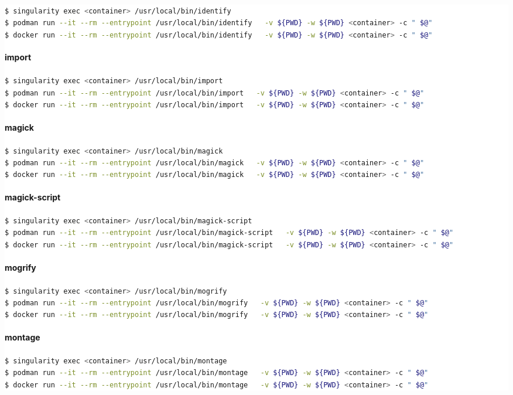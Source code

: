 ```bash
$ singularity exec <container> /usr/local/bin/identify
$ podman run --it --rm --entrypoint /usr/local/bin/identify   -v ${PWD} -w ${PWD} <container> -c " $@"
$ docker run --it --rm --entrypoint /usr/local/bin/identify   -v ${PWD} -w ${PWD} <container> -c " $@"
```


#### import

```bash
$ singularity exec <container> /usr/local/bin/import
$ podman run --it --rm --entrypoint /usr/local/bin/import   -v ${PWD} -w ${PWD} <container> -c " $@"
$ docker run --it --rm --entrypoint /usr/local/bin/import   -v ${PWD} -w ${PWD} <container> -c " $@"
```


#### magick

```bash
$ singularity exec <container> /usr/local/bin/magick
$ podman run --it --rm --entrypoint /usr/local/bin/magick   -v ${PWD} -w ${PWD} <container> -c " $@"
$ docker run --it --rm --entrypoint /usr/local/bin/magick   -v ${PWD} -w ${PWD} <container> -c " $@"
```


#### magick-script

```bash
$ singularity exec <container> /usr/local/bin/magick-script
$ podman run --it --rm --entrypoint /usr/local/bin/magick-script   -v ${PWD} -w ${PWD} <container> -c " $@"
$ docker run --it --rm --entrypoint /usr/local/bin/magick-script   -v ${PWD} -w ${PWD} <container> -c " $@"
```


#### mogrify

```bash
$ singularity exec <container> /usr/local/bin/mogrify
$ podman run --it --rm --entrypoint /usr/local/bin/mogrify   -v ${PWD} -w ${PWD} <container> -c " $@"
$ docker run --it --rm --entrypoint /usr/local/bin/mogrify   -v ${PWD} -w ${PWD} <container> -c " $@"
```


#### montage

```bash
$ singularity exec <container> /usr/local/bin/montage
$ podman run --it --rm --entrypoint /usr/local/bin/montage   -v ${PWD} -w ${PWD} <container> -c " $@"
$ docker run --it --rm --entrypoint /usr/local/bin/montage   -v ${PWD} -w ${PWD} <container> -c " $@"
```
